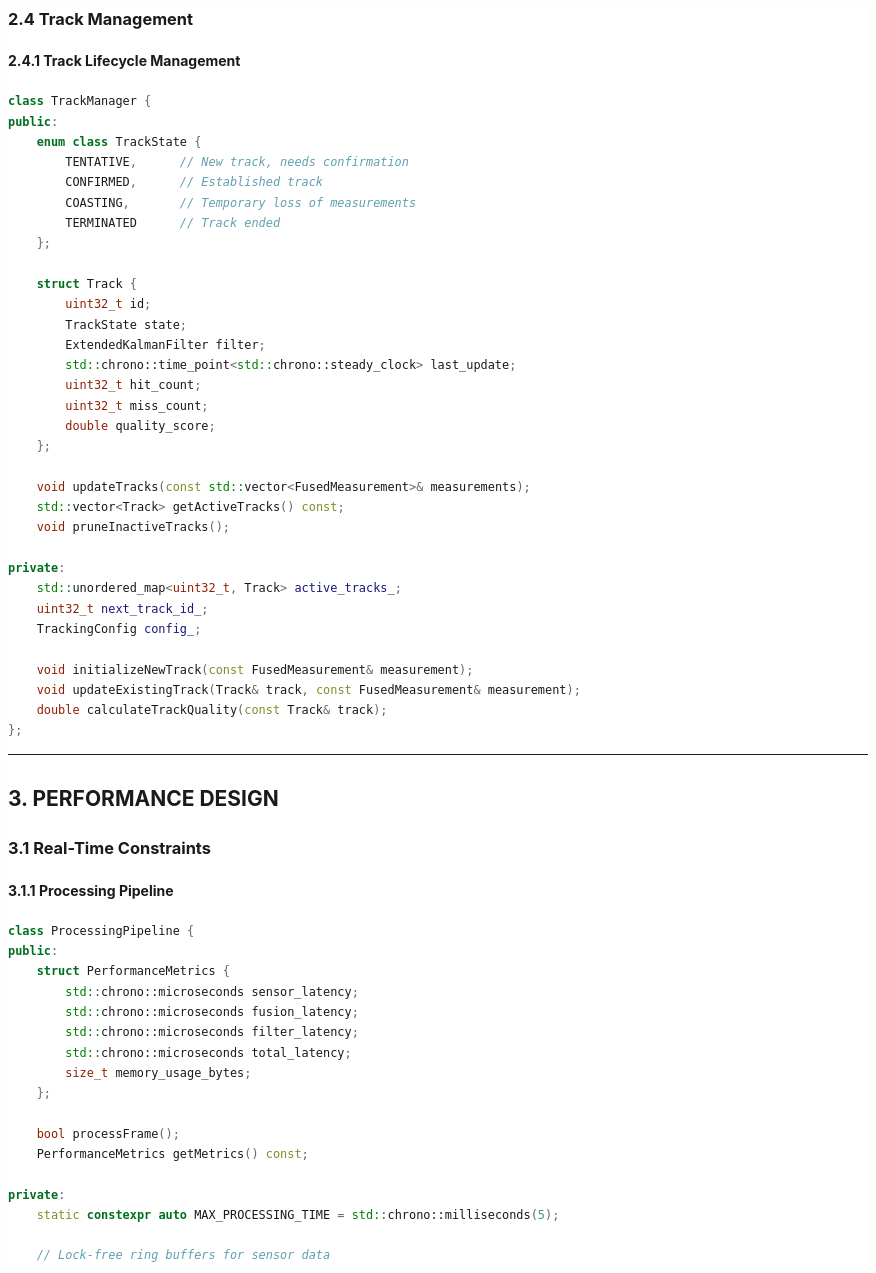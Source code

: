### 2.4 Track Management

#### 2.4.1 Track Lifecycle Management
```cpp
class TrackManager {
public:
    enum class TrackState {
        TENTATIVE,      // New track, needs confirmation
        CONFIRMED,      // Established track
        COASTING,       // Temporary loss of measurements
        TERMINATED      // Track ended
    };
    
    struct Track {
        uint32_t id;
        TrackState state;
        ExtendedKalmanFilter filter;
        std::chrono::time_point<std::chrono::steady_clock> last_update;
        uint32_t hit_count;
        uint32_t miss_count;
        double quality_score;
    };
    
    void updateTracks(const std::vector<FusedMeasurement>& measurements);
    std::vector<Track> getActiveTracks() const;
    void pruneInactiveTracks();
    
private:
    std::unordered_map<uint32_t, Track> active_tracks_;
    uint32_t next_track_id_;
    TrackingConfig config_;
    
    void initializeNewTrack(const FusedMeasurement& measurement);
    void updateExistingTrack(Track& track, const FusedMeasurement& measurement);
    double calculateTrackQuality(const Track& track);
};
```

---

## 3. PERFORMANCE DESIGN

### 3.1 Real-Time Constraints

#### 3.1.1 Processing Pipeline
```cpp
class ProcessingPipeline {
public:
    struct PerformanceMetrics {
        std::chrono::microseconds sensor_latency;
        std::chrono::microseconds fusion_latency;
        std::chrono::microseconds filter_latency;
        std::chrono::microseconds total_latency;
        size_t memory_usage_bytes;
    };
    
    bool processFrame();
    PerformanceMetrics getMetrics() const;
    
private:
    static constexpr auto MAX_PROCESSING_TIME = std::chrono::milliseconds(5);
    
    // Lock-free ring buffers for sensor data
```
